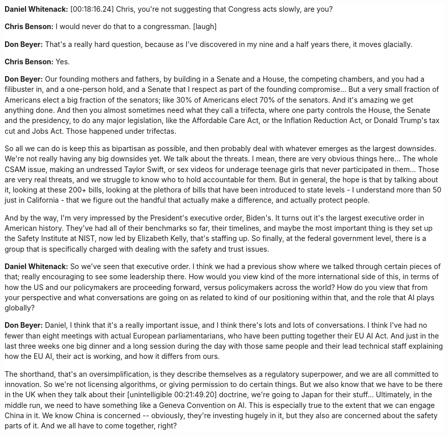 **Daniel Whitenack:** \[00:18:16.24\] Chris, you're not suggesting that Congress acts slowly, are you?

**Chris Benson:** I would never do that to a congressman. \[laugh\]

**Don Beyer:** That's a really hard question, because as I've discovered in my nine and a half years there, it moves glacially.

**Chris Benson:** Yes.

**Don Beyer:** Our founding mothers and fathers, by building in a Senate and a House, the competing chambers, and you had a filibuster in, and a one-person hold, and a Senate that I respect as part of the founding compromise... But a very small fraction of Americans elect a big fraction of the senators; like 30% of Americans elect 70% of the senators. And it's amazing we get anything done. And then you almost sometimes need what they call a trifecta, where one party controls the House, the Senate and the presidency, to do any major legislation, like the Affordable Care Act, or the Inflation Reduction Act, or Donald Trump's tax cut and Jobs Act. Those happened under trifectas.

So all we can do is keep this as bipartisan as possible, and then probably deal with whatever emerges as the largest downsides. We're not really having any big downsides yet. We talk about the threats. I mean, there are very obvious things here... The whole CSAM issue, making an undressed Taylor Swift, or sex videos for underage teenage girls that never participated in them... Those are very real threats, and we struggle to know who to hold accountable for them. But in general, the hope is that by talking about it, looking at these 200+ bills, looking at the plethora of bills that have been introduced to state levels - I understand more than 50 just in California - that we figure out the handful that actually make a difference, and actually protect people.

And by the way, I'm very impressed by the President's executive order, Biden's. It turns out it's the largest executive order in American history. They've had all of their benchmarks so far, their timelines, and maybe the most important thing is they set up the Safety Institute at NIST, now led by Elizabeth Kelly, that's staffing up. So finally, at the federal government level, there is a group that is specifically charged with dealing with the safety and trust issues.

**Daniel Whitenack:** So we've seen that executive order. I think we had a previous show where we talked through certain pieces of that; really encouraging to see some leadership there. How would you view kind of the more international side of this, in terms of how the US and our policymakers are proceeding forward, versus policymakers across the world? How do you view that from your perspective and what conversations are going on as related to kind of our positioning within that, and the role that AI plays globally?

**Don Beyer:** Daniel, I think that it's a really important issue, and I think there's lots and lots of conversations. I think I've had no fewer than eight meetings with actual European parliamentarians, who have been putting together their EU AI Act. And just in the last three weeks one big dinner and a long session during the day with those same people and their lead technical staff explaining how the EU AI, their act is working, and how it differs from ours.

The shorthand, that's an oversimplification, is they describe themselves as a regulatory superpower, and we are all committed to innovation. So we're not licensing algorithms, or giving permission to do certain things. But we also know that we have to be there in the UK when they talk about their \[unintelligible 00:21:49.20\] doctrine, we're going to Japan for their stuff... Ultimately, in the middle run, we need to have something like a Geneva Convention on AI. This is especially true to the extent that we can engage China in it. We know China is concerned -- obviously, they're investing hugely in it, but they also are concerned about the safety parts of it. And we all have to come together, right?
